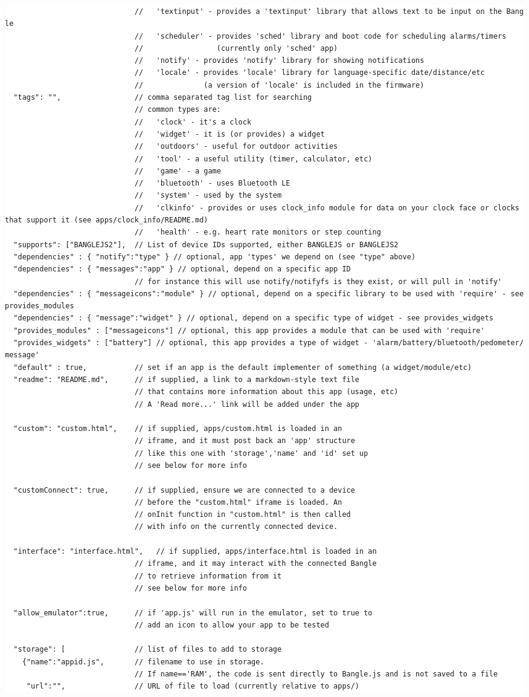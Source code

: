 ```
                              //   'textinput' - provides a 'textinput' library that allows text to be input on the Bangle
                              //   'scheduler' - provides 'sched' library and boot code for scheduling alarms/timers
                              //                 (currently only 'sched' app)
                              //   'notify' - provides 'notify' library for showing notifications
                              //   'locale' - provides 'locale' library for language-specific date/distance/etc
                              //              (a version of 'locale' is included in the firmware)
  "tags": "",                 // comma separated tag list for searching
                              // common types are:
                              //   'clock' - it's a clock
                              //   'widget' - it is (or provides) a widget
                              //   'outdoors' - useful for outdoor activities
                              //   'tool' - a useful utility (timer, calculator, etc)
                              //   'game' - a game
                              //   'bluetooth' - uses Bluetooth LE
                              //   'system' - used by the system
                              //   'clkinfo' - provides or uses clock_info module for data on your clock face or clocks that support it (see apps/clock_info/README.md)
                              //   'health' - e.g. heart rate monitors or step counting
  "supports": ["BANGLEJS2"],  // List of device IDs supported, either BANGLEJS or BANGLEJS2
  "dependencies" : { "notify":"type" } // optional, app 'types' we depend on (see "type" above)
  "dependencies" : { "messages":"app" } // optional, depend on a specific app ID
                              // for instance this will use notify/notifyfs is they exist, or will pull in 'notify'
  "dependencies" : { "messageicons":"module" } // optional, depend on a specific library to be used with 'require' - see provides_modules
  "dependencies" : { "message":"widget" } // optional, depend on a specific type of widget - see provides_widgets
  "provides_modules" : ["messageicons"] // optional, this app provides a module that can be used with 'require'
  "provides_widgets" : ["battery"] // optional, this app provides a type of widget - 'alarm/battery/bluetooth/pedometer/message'
  "default" : true,           // set if an app is the default implementer of something (a widget/module/etc)
  "readme": "README.md",      // if supplied, a link to a markdown-style text file
                              // that contains more information about this app (usage, etc)
                              // A 'Read more...' link will be added under the app

  "custom": "custom.html",    // if supplied, apps/custom.html is loaded in an
                              // iframe, and it must post back an 'app' structure
                              // like this one with 'storage','name' and 'id' set up
                              // see below for more info

  "customConnect": true,      // if supplied, ensure we are connected to a device
                              // before the "custom.html" iframe is loaded. An
                              // onInit function in "custom.html" is then called
                              // with info on the currently connected device.                 

  "interface": "interface.html",   // if supplied, apps/interface.html is loaded in an
                              // iframe, and it may interact with the connected Bangle
                              // to retrieve information from it
                              // see below for more info

  "allow_emulator":true,      // if 'app.js' will run in the emulator, set to true to
                              // add an icon to allow your app to be tested

  "storage": [                // list of files to add to storage
    {"name":"appid.js",       // filename to use in storage.
                              // If name=='RAM', the code is sent directly to Bangle.js and is not saved to a file
     "url":"",                // URL of file to load (currently relative to apps/)
```